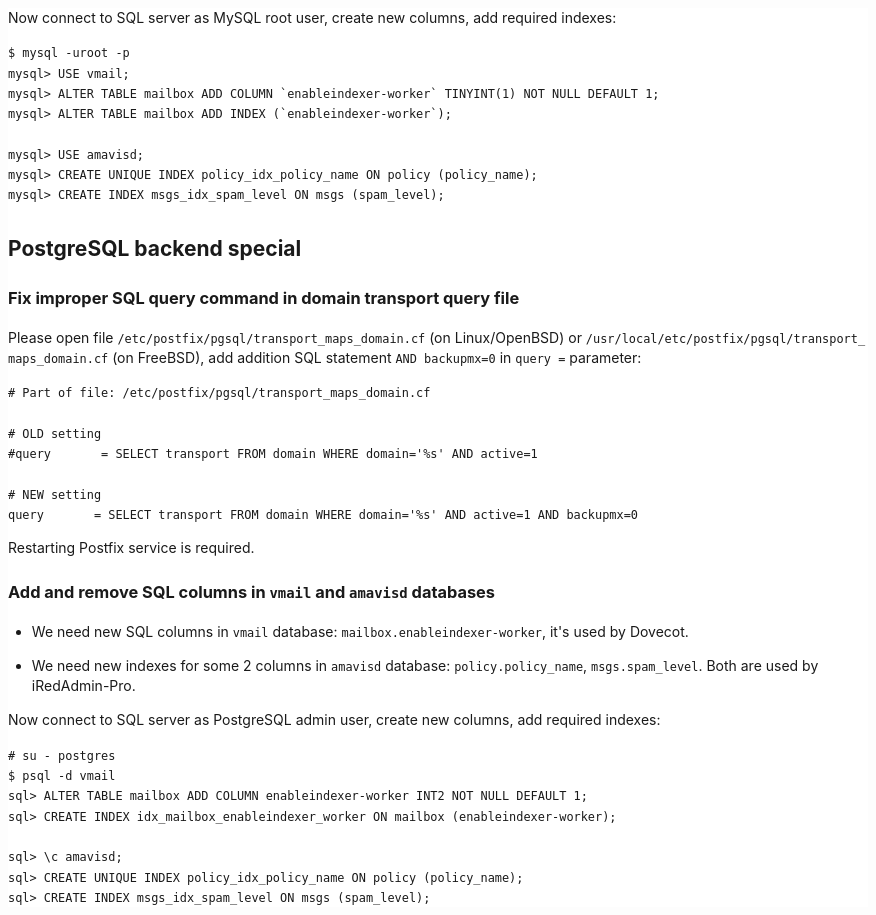 Now connect to SQL server as MySQL root user, create new columns, add required
indexes:

```
$ mysql -uroot -p
mysql> USE vmail;
mysql> ALTER TABLE mailbox ADD COLUMN `enableindexer-worker` TINYINT(1) NOT NULL DEFAULT 1;
mysql> ALTER TABLE mailbox ADD INDEX (`enableindexer-worker`);

mysql> USE amavisd;
mysql> CREATE UNIQUE INDEX policy_idx_policy_name ON policy (policy_name);
mysql> CREATE INDEX msgs_idx_spam_level ON msgs (spam_level);
```

## PostgreSQL backend special

### Fix improper SQL query command in domain transport query file

Please open file `/etc/postfix/pgsql/transport_maps_domain.cf` (on Linux/OpenBSD)
or `/usr/local/etc/postfix/pgsql/transport_maps_domain.cf` (on FreeBSD), add
addition SQL statement `AND backupmx=0` in `query =` parameter:

```
# Part of file: /etc/postfix/pgsql/transport_maps_domain.cf

# OLD setting
#query       = SELECT transport FROM domain WHERE domain='%s' AND active=1

# NEW setting
query       = SELECT transport FROM domain WHERE domain='%s' AND active=1 AND backupmx=0
```

Restarting Postfix service is required.

### Add and remove SQL columns in `vmail` and `amavisd` databases

* We need new SQL columns in `vmail` database: `mailbox.enableindexer-worker`,
  it's used by Dovecot.

* We need new indexes for some 2 columns in `amavisd` database:
  `policy.policy_name`, `msgs.spam_level`. Both are used by iRedAdmin-Pro.

Now connect to SQL server as PostgreSQL admin user, create new columns, add
required indexes:

```
# su - postgres
$ psql -d vmail
sql> ALTER TABLE mailbox ADD COLUMN enableindexer-worker INT2 NOT NULL DEFAULT 1;
sql> CREATE INDEX idx_mailbox_enableindexer_worker ON mailbox (enableindexer-worker);

sql> \c amavisd;
sql> CREATE UNIQUE INDEX policy_idx_policy_name ON policy (policy_name);
sql> CREATE INDEX msgs_idx_spam_level ON msgs (spam_level);
```
